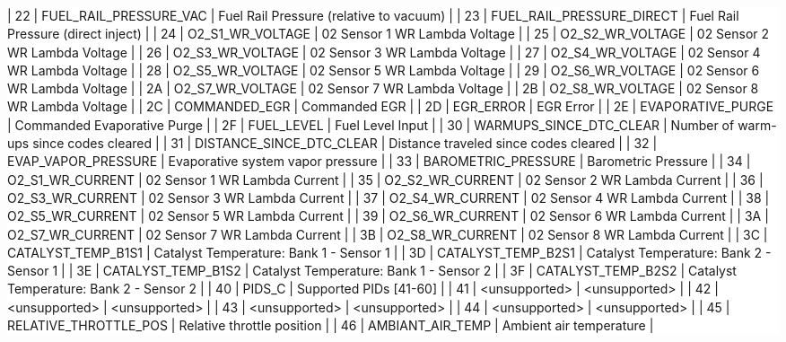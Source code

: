 | 22 | FUEL_RAIL_PRESSURE_VAC    | Fuel Rail Pressure (relative to vacuum) |
| 23 | FUEL_RAIL_PRESSURE_DIRECT | Fuel Rail Pressure (direct inject)      |
| 24 | O2_S1_WR_VOLTAGE          | 02 Sensor 1 WR Lambda Voltage           |
| 25 | O2_S2_WR_VOLTAGE          | 02 Sensor 2 WR Lambda Voltage           |
| 26 | O2_S3_WR_VOLTAGE          | 02 Sensor 3 WR Lambda Voltage           |
| 27 | O2_S4_WR_VOLTAGE          | 02 Sensor 4 WR Lambda Voltage           |
| 28 | O2_S5_WR_VOLTAGE          | 02 Sensor 5 WR Lambda Voltage           |
| 29 | O2_S6_WR_VOLTAGE          | 02 Sensor 6 WR Lambda Voltage           |
| 2A | O2_S7_WR_VOLTAGE          | 02 Sensor 7 WR Lambda Voltage           |
| 2B | O2_S8_WR_VOLTAGE          | 02 Sensor 8 WR Lambda Voltage           |
| 2C | COMMANDED_EGR             | Commanded EGR                           |
| 2D | EGR_ERROR                 | EGR Error                               |
| 2E | EVAPORATIVE_PURGE         | Commanded Evaporative Purge             |
| 2F | FUEL_LEVEL                | Fuel Level Input                        |
| 30 | WARMUPS_SINCE_DTC_CLEAR   | Number of warm-ups since codes cleared  |
| 31 | DISTANCE_SINCE_DTC_CLEAR  | Distance traveled since codes cleared   |
| 32 | EVAP_VAPOR_PRESSURE       | Evaporative system vapor pressure       |
| 33 | BAROMETRIC_PRESSURE       | Barometric Pressure                     |
| 34 | O2_S1_WR_CURRENT          | 02 Sensor 1 WR Lambda Current           |
| 35 | O2_S2_WR_CURRENT          | 02 Sensor 2 WR Lambda Current           |
| 36 | O2_S3_WR_CURRENT          | 02 Sensor 3 WR Lambda Current           |
| 37 | O2_S4_WR_CURRENT          | 02 Sensor 4 WR Lambda Current           |
| 38 | O2_S5_WR_CURRENT          | 02 Sensor 5 WR Lambda Current           |
| 39 | O2_S6_WR_CURRENT          | 02 Sensor 6 WR Lambda Current           |
| 3A | O2_S7_WR_CURRENT          | 02 Sensor 7 WR Lambda Current           |
| 3B | O2_S8_WR_CURRENT          | 02 Sensor 8 WR Lambda Current           |
| 3C | CATALYST_TEMP_B1S1        | Catalyst Temperature: Bank 1 - Sensor 1 |
| 3D | CATALYST_TEMP_B2S1        | Catalyst Temperature: Bank 2 - Sensor 1 |
| 3E | CATALYST_TEMP_B1S2        | Catalyst Temperature: Bank 1 - Sensor 2 |
| 3F | CATALYST_TEMP_B2S2        | Catalyst Temperature: Bank 2 - Sensor 2 |
| 40 | PIDS_C                    | Supported PIDs [41-60]                  |
| 41 | \<unsupported\>           | \<unsupported\>                         |
| 42 | \<unsupported\>           | \<unsupported\>                         |
| 43 | \<unsupported\>           | \<unsupported\>                         |
| 44 | \<unsupported\>           | \<unsupported\>                         |
| 45 | RELATIVE_THROTTLE_POS     | Relative throttle position              |
| 46 | AMBIANT_AIR_TEMP          | Ambient air temperature                 |